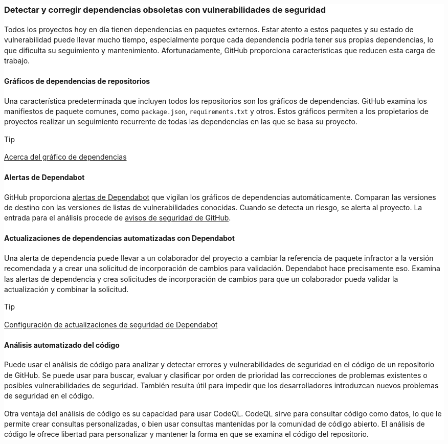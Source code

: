 ### Detectar y corregir dependencias obsoletas con vulnerabilidades de seguridad

Todos los proyectos hoy en día tienen dependencias en paquetes externos. Estar atento a estos paquetes y su estado de vulnerabilidad puede llevar mucho tiempo, especialmente porque cada dependencia podría tener sus propias dependencias, lo que dificulta su seguimiento y mantenimiento. Afortunadamente, GitHub proporciona características que reducen esta carga de trabajo.

#### Gráficos de dependencias de repositorios

Una característica predeterminada que incluyen todos los repositorios son los gráficos de dependencias. GitHub examina los manifiestos de paquete comunes, como `package.json`, `requirements.txt` y otros. Estos gráficos permiten a los propietarios de proyectos realizar un seguimiento recurrente de todas las dependencias en las que se basa su proyecto.

> [!TIP]
> [Acerca del gráfico de dependencias](https://docs.github.com/code-security/supply-chain-security/understanding-your-software-supply-chain/about-the-dependency-graph)

#### Alertas de Dependabot

GitHub proporciona [alertas de Dependabot](https://docs.github.com/code-security/dependabot/dependabot-alerts/about-dependabot-alerts#dependabot-alerts-for-vulnerable-dependencies) que vigilan los gráficos de dependencias automáticamente. Comparan las versiones de destino con las versiones de listas de vulnerabilidades conocidas. Cuando se detecta un riesgo, se alerta al proyecto. La entrada para el análisis procede de [avisos de seguridad de GitHub](https://docs.github.com/code-security/security-advisories/working-with-repository-security-advisories/about-repository-security-advisories#dependabot-alerts-for-published-security-advisories).

#### Actualizaciones de dependencias automatizadas con Dependabot

Una alerta de dependencia puede llevar a un colaborador del proyecto a cambiar la referencia de paquete infractor a la versión recomendada y a crear una solicitud de incorporación de cambios para validación. Dependabot hace precisamente eso. Examina las alertas de dependencia y crea solicitudes de incorporación de cambios para que un colaborador pueda validar la actualización y combinar la solicitud.

> [!TIP]
> [Configuración de actualizaciones de seguridad de Dependabot](https://docs.github.com/code-security/dependabot/dependabot-security-updates/configuring-dependabot-security-updates)

#### Análisis automatizado del código

Puede usar el análisis de código para analizar y detectar errores y vulnerabilidades de seguridad en el código de un repositorio de GitHub. Se puede usar para buscar, evaluar y clasificar por orden de prioridad las correcciones de problemas existentes o posibles vulnerabilidades de seguridad. También resulta útil para impedir que los desarrolladores introduzcan nuevos problemas de seguridad en el código.

Otra ventaja del análisis de código es su capacidad para usar CodeQL. CodeQL sirve para consultar código como datos, lo que le permite crear consultas personalizadas, o bien usar consultas mantenidas por la comunidad de código abierto. El análisis de código le ofrece libertad para personalizar y mantener la forma en que se examina el código del repositorio.
